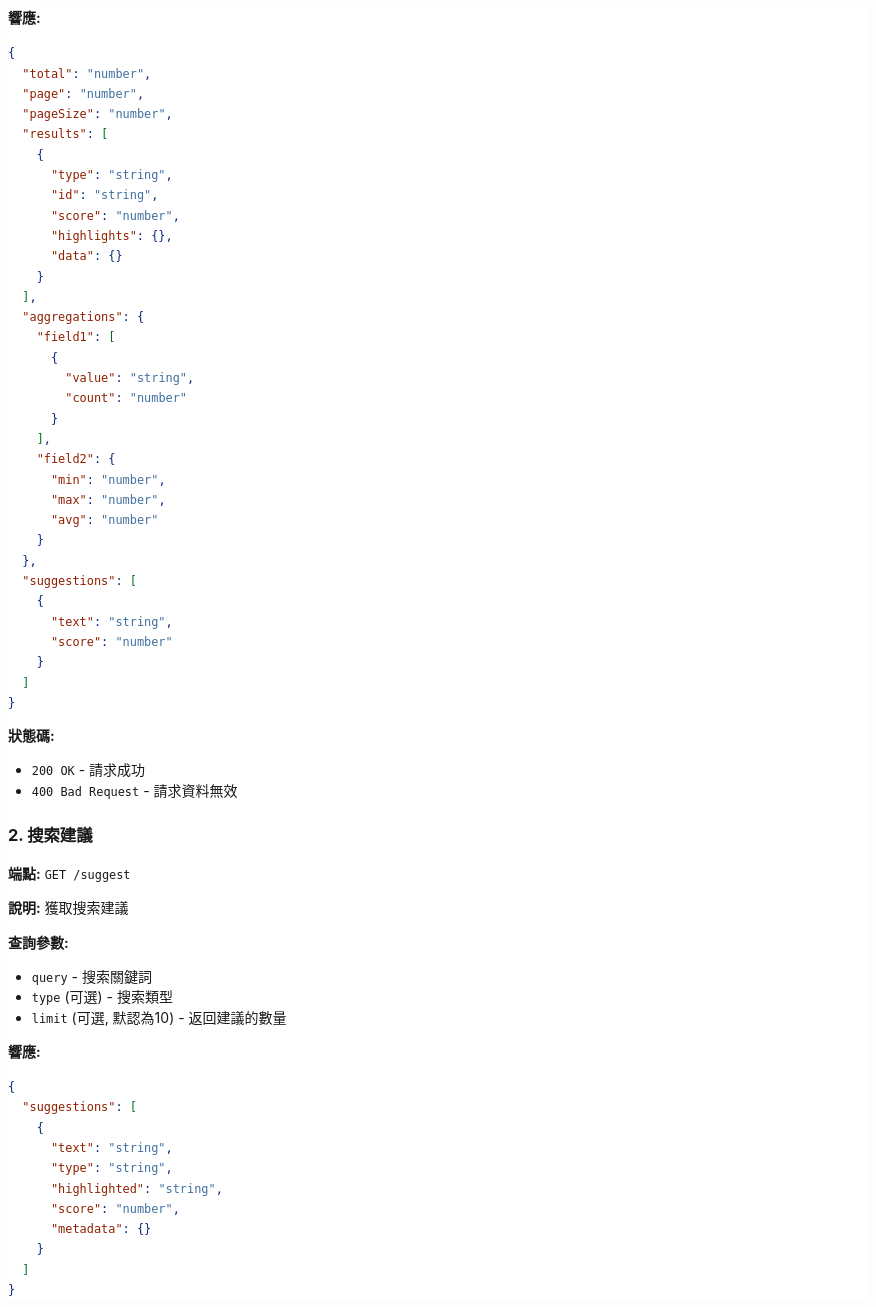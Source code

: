 **響應:**
```json
{
  "total": "number",
  "page": "number",
  "pageSize": "number",
  "results": [
    {
      "type": "string",
      "id": "string",
      "score": "number",
      "highlights": {},
      "data": {}
    }
  ],
  "aggregations": {
    "field1": [
      {
        "value": "string",
        "count": "number"
      }
    ],
    "field2": {
      "min": "number",
      "max": "number",
      "avg": "number"
    }
  },
  "suggestions": [
    {
      "text": "string",
      "score": "number"
    }
  ]
}
```

**狀態碼:**
- `200 OK` - 請求成功
- `400 Bad Request` - 請求資料無效

### 2. 搜索建議

**端點:** `GET /suggest`

**說明:** 獲取搜索建議

**查詢參數:**
- `query` - 搜索關鍵詞
- `type` (可選) - 搜索類型
- `limit` (可選, 默認為10) - 返回建議的數量

**響應:**
```json
{
  "suggestions": [
    {
      "text": "string",
      "type": "string",
      "highlighted": "string",
      "score": "number",
      "metadata": {}
    }
  ]
}
```
